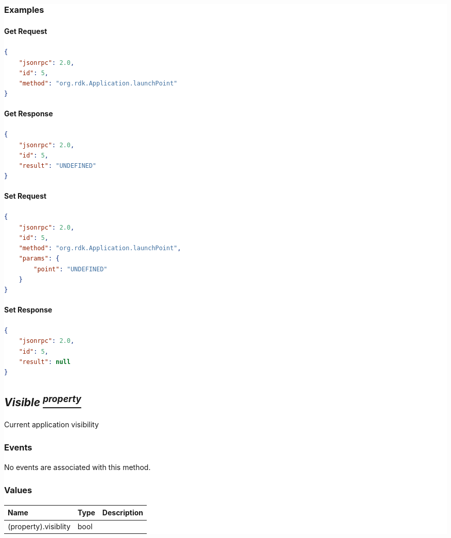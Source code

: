 ### Examples


#### Get Request

```json
{
    "jsonrpc": 2.0,
    "id": 5,
    "method": "org.rdk.Application.launchPoint"
}
```


#### Get Response

```json
{
    "jsonrpc": 2.0,
    "id": 5,
    "result": "UNDEFINED"
}
```


#### Set Request

```json
{
    "jsonrpc": 2.0,
    "id": 5,
    "method": "org.rdk.Application.launchPoint",
    "params": {
        "point": "UNDEFINED"
    }
}
```


#### Set Response

```json
{
    "jsonrpc": 2.0,
    "id": 5,
    "result": null
}
```

<a id="property.Visible"></a>
## *Visible [<sup>property</sup>](#head.Properties)*

Current application visibility

### Events
No events are associated with this method.
### Values
| Name | Type | Description |
| :-------- | :-------- | :-------- |
| (property).visiblity | bool |  |

